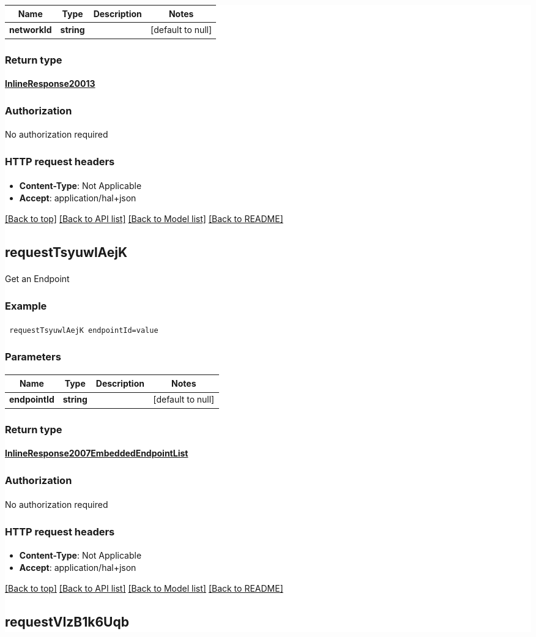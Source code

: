 Name | Type | Description  | Notes
------------- | ------------- | ------------- | -------------
 **networkId** | **string** |  | [default to null]

### Return type

[**InlineResponse20013**](InlineResponse20013.md)

### Authorization

No authorization required

### HTTP request headers

- **Content-Type**: Not Applicable
- **Accept**: application/hal+json

[[Back to top]](#) [[Back to API list]](../README.md#documentation-for-api-endpoints) [[Back to Model list]](../README.md#documentation-for-models) [[Back to README]](../README.md)


## requestTsyuwlAejK

Get an Endpoint

### Example

```bash
 requestTsyuwlAejK endpointId=value
```

### Parameters


Name | Type | Description  | Notes
------------- | ------------- | ------------- | -------------
 **endpointId** | **string** |  | [default to null]

### Return type

[**InlineResponse2007EmbeddedEndpointList**](InlineResponse2007EmbeddedEndpointList.md)

### Authorization

No authorization required

### HTTP request headers

- **Content-Type**: Not Applicable
- **Accept**: application/hal+json

[[Back to top]](#) [[Back to API list]](../README.md#documentation-for-api-endpoints) [[Back to Model list]](../README.md#documentation-for-models) [[Back to README]](../README.md)


## requestVIzB1k6Uqb
